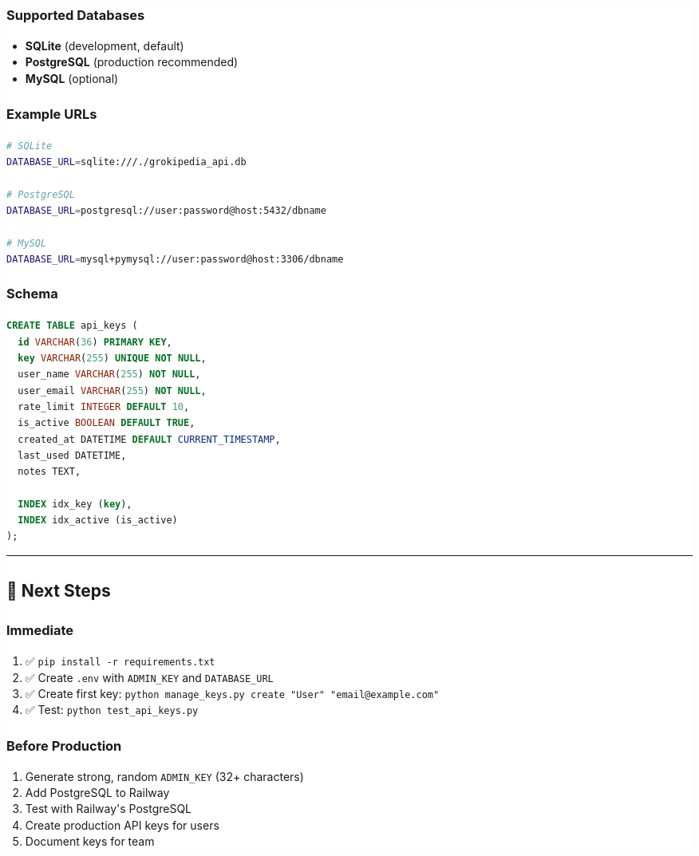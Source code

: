 ### Supported Databases
- **SQLite** (development, default)
- **PostgreSQL** (production recommended)
- **MySQL** (optional)

### Example URLs
```bash
# SQLite
DATABASE_URL=sqlite:///./grokipedia_api.db

# PostgreSQL
DATABASE_URL=postgresql://user:password@host:5432/dbname

# MySQL
DATABASE_URL=mysql+pymysql://user:password@host:3306/dbname
```

### Schema
```sql
CREATE TABLE api_keys (
  id VARCHAR(36) PRIMARY KEY,
  key VARCHAR(255) UNIQUE NOT NULL,
  user_name VARCHAR(255) NOT NULL,
  user_email VARCHAR(255) NOT NULL,
  rate_limit INTEGER DEFAULT 10,
  is_active BOOLEAN DEFAULT TRUE,
  created_at DATETIME DEFAULT CURRENT_TIMESTAMP,
  last_used DATETIME,
  notes TEXT,
  
  INDEX idx_key (key),
  INDEX idx_active (is_active)
);
```

---

## 🎯 Next Steps

### Immediate
1. ✅ `pip install -r requirements.txt`
2. ✅ Create `.env` with `ADMIN_KEY` and `DATABASE_URL`
3. ✅ Create first key: `python manage_keys.py create "User" "email@example.com"`
4. ✅ Test: `python test_api_keys.py`

### Before Production
1. Generate strong, random `ADMIN_KEY` (32+ characters)
2. Add PostgreSQL to Railway
3. Test with Railway's PostgreSQL
4. Create production API keys for users
5. Document keys for team
